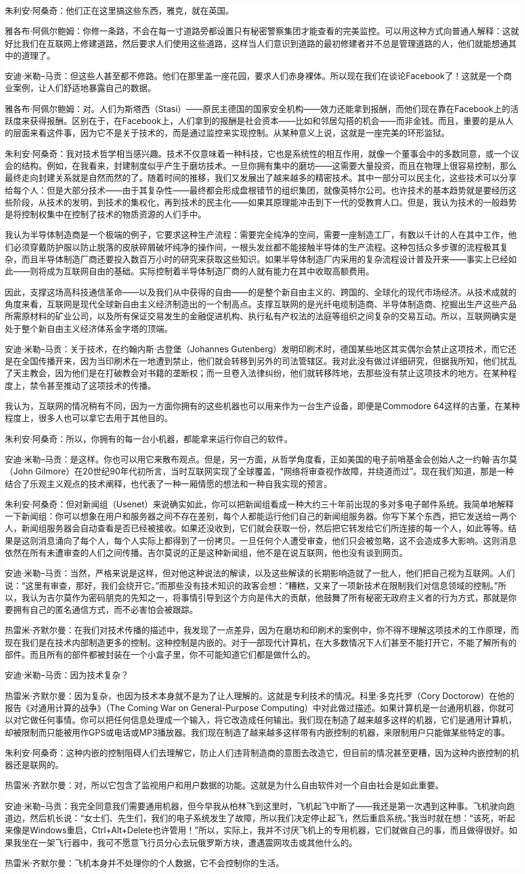 朱利安·阿桑奇：他们正在这里搞这些东西，雅克，就在英国。

雅各布·阿佩尔鲍姆：你修一条路，不会在每一寸道路旁都设置只有秘密警察集团才能查看的完美监控。可以用这种方式向普通人解释：这就好比我们在互联网上修建道路，然后要求人们使用这些道路，这样当人们意识到道路的最初修建者并不总是管理道路的人，他们就能想通其中的道理了。

安迪·米勒–马贡：但这些人甚至都不修路。他们在那里盖一座花园，要求人们赤身裸体。所以现在我们在谈论Facebook了！这就是一个商业案例，让人们舒适地暴露自己的数据。

雅各布·阿佩尔鲍姆：对。人们为斯塔西（Stasi）——原民主德国的国家安全机构——效力还能拿到报酬，而他们现在靠在Facebook上的活跃度来获得报酬。区别在于，在Facebook上，人们拿到的报酬是社会资本——比如和邻居勾搭的机会——而非金钱。而且，重要的是从人的层面来看这件事，因为它不是关于技术的，而是通过监控来实现控制。从某种意义上说，这就是一座完美的环形监狱。

朱利安·阿桑奇：我对技术哲学相当感兴趣。技术不仅意味着一种科技，它也是系统性的相互作用，就像一个董事会中的多数同意，或一个议会的结构。例如，在我看来，封建制度似乎产生于磨坊技术。一旦你拥有集中的磨坊——这需要大量投资，而且在物理上很容易控制，那么最终走向封建关系就是自然而然的了。随着时间的推移，我们又发展出了越来越多的精密技术。其中一部分可以民主化，这些技术可以分享给每个人：但是大部分技术——由于其复杂性——最终都会形成盘根错节的组织集团，就像英特尔公司。也许技术的基本趋势就是要经历这些阶段，从技术的发明，到技术的集权化，再到技术的民主化——如果其原理能冲击到下一代的受教育人口。但是，我认为技术的一般趋势是将控制权集中在控制了技术的物质资源的人们手中。

我认为半导体制造商是一个极端的例子，它要求这种生产流程：需要完全纯净的空间，需要一座制造工厂，有数以千计的人在其中工作，他们必须穿戴防护服以防止脱落的皮肤碎屑破坏纯净的操作间，一根头发丝都不能接触半导体的生产流程。这种包括众多步骤的流程极其复杂，而且半导体制造厂商还要投入数百万小时的研究来获取这些知识。如果半导体制造厂内采用的复杂流程设计普及开来——事实上已经如此——则将成为互联网自由的基础。实际控制着半导体制造厂商的人就有能力在其中收取高额费用。

因此，支撑这场高科技通信革命——以及我们从中获得的自由——的是整个新自由主义的、跨国的、全球化的现代市场经济。从技术成就的角度来看，互联网是现代全球新自由主义经济制造出的一个制高点。支撑互联网的是光纤电缆制造商、半导体制造商、挖掘出生产这些产品所需原材料的矿业公司，以及所有保证交易发生的金融促进机构、执行私有产权法的法庭等组织之间复杂的交易互动。所以，互联网确实是处于整个新自由主义经济体系金字塔的顶端。

安迪·米勒–马贡：关于技术，在约翰内斯·古登堡（Johannes Gutenberg）发明印刷术时，德国某些地区其实偶尔会禁止这项技术，而它还是在全国传播开来，因为当印刷术在一地遭到禁止，他们就会转移到另外的司法管辖区。我对此没有做过详细研究，但据我所知，他们扰乱了天主教会，因为他们是在打破教会对书籍的垄断权；而一旦卷入法律纠纷，他们就转移阵地，去那些没有禁止这项技术的地方。在某种程度上，禁令甚至推动了这项技术的传播。

我认为，互联网的情况稍有不同，因为一方面你拥有的这些机器也可以用来作为一台生产设备，即便是Commodore 64这样的古董，在某种程度上，很多人也可以拿它去用于其他目的。

朱利安·阿桑奇：所以，你拥有的每一台小机器，都能拿来运行你自己的软件。

安迪·米勒–马贡：是这样。你也可以用它来散布观点。但是，另一方面，从哲学角度看，正如美国的电子前哨基金会创始人之一约翰·吉尔莫（John Gilmore）在20世纪90年代初所言，当时互联网实现了全球覆盖，“网络将审查视作故障，并绕道而过”。现在我们知道，那是一种结合了乐观主义观点的技术阐释，也代表了一种一厢情愿的想法和一种自我实现的预言。

朱利安·阿桑奇：但对新闻组（Usenet）来说确实如此，你可以把新闻组看成一种大约三十年前出现的多对多电子邮件系统。我简单地解释一下新闻组：你可以想象在用户和服务器之间不存在差别，每个人都能运行他们自己的新闻组服务器。你写下某个东西，把它发送给一两个人，新闻组服务器会自动查看是否已经被接收。如果还没收到，它们就会获取一份，然后把它转发给它们所连接的每一个人，如此等等。结果是这则消息涌向了每个人，每个人实际上都得到了一份拷贝。一旦任何个人遭受审查，他们只会被忽略，这不会造成多大影响。这则消息依然在所有未遭审查的人们之间传播。吉尔莫说的正是这种新闻组，他不是在说互联网，他也没有谈到网页。

安迪·米勒–马贡：当然，严格来说是这样，但对他这种说法的解读，以及这些解读的长期影响造就了一批人，他们把自己视为互联网。人们说：“这里有审查，那好，我们会绕开它。”而那些没有技术知识的政客会想：“糟糕，又来了一项新技术在限制我们对信息领域的控制。”所以，我认为吉尔莫作为密码朋克的先知之一，将事情引导到这个方向是伟大的贡献，他鼓舞了所有秘密无政府主义者的行为方式，那就是你要拥有自己的匿名通信方式，而不必害怕会被跟踪。

热雷米·齐默尔曼：在我们对技术传播的描述中，我发现了一点差异，因为在磨坊和印刷术的案例中，你不得不理解这项技术的工作原理，而现在我们是在技术内部制造更多的控制。这种控制是内嵌的。对于一部现代计算机，在大多数情况下人们甚至不能打开它，不能了解所有的部件。而且所有的部件都被封装在一个小盒子里，你不可能知道它们都是做什么的。

安迪·米勒–马贡：因为技术复杂？

热雷米·齐默尔曼：因为复杂，也因为技术本身就不是为了让人理解的。这就是专利技术的情况。科里·多克托罗（Cory Doctorow）在他的报告《对通用计算的战争》（The Coming War on General-Purpose Computing）中对此做过描述。如果计算机是一台通用机器，你就可以对它做任何事情。你可以把任何信息处理成一个输入，将它改造成任何输出。我们现在制造了越来越多这样的机器，它们是通用计算机，却被限制而只能被用作GPS或电话或MP3播放器。我们现在制造了越来越多这样带有内嵌控制的机器，来限制用户只能做某些特定的事。

朱利安·阿桑奇：这种内嵌的控制阻碍人们去理解它，防止人们违背制造商的意图去改造它，但目前的情况甚至更糟，因为这种内嵌控制的机器还是联网的。

热雷米·齐默尔曼：对，所以它包含了监视用户和用户数据的功能。这就是为什么自由软件对一个自由社会是如此重要。

安迪·米勒–马贡：我完全同意我们需要通用机器，但今早我从柏林飞到这里时，飞机起飞中断了——我还是第一次遇到这种事。飞机驶向跑道边，然后机长说：“女士们、先生们，我们的电子系统发生了故障，所以我们决定停止起飞，然后重启系统。”我当时就在想：“该死，听起来像是Windows重启，Ctrl+Alt+Delete也许管用！”所以，实际上，我并不讨厌飞机上的专用机器，它们就做自己的事，而且做得很好。如果我坐在一架飞行器中，我可不愿意飞行员分心去玩俄罗斯方块，遭遇震网攻击或其他什么的。

热雷米·齐默尔曼：飞机本身并不处理你的个人数据，它不会控制你的生活。
